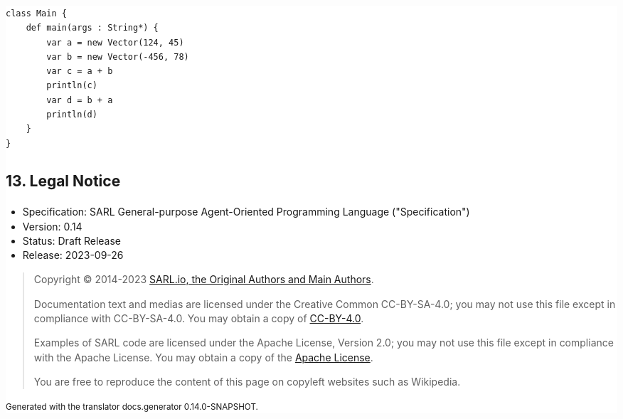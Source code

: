 ```sarl
class Main {
	def main(args : String*) {
		var a = new Vector(124, 45)
		var b = new Vector(-456, 78)
		var c = a + b
		println(c)
		var d = b + a
		println(d)
	}
}
```




## 13. Legal Notice

* Specification: SARL General-purpose Agent-Oriented Programming Language ("Specification")
* Version: 0.14
* Status: Draft Release
* Release: 2023-09-26

> Copyright &copy; 2014-2023 [SARL.io, the Original Authors and Main Authors](https://www.sarl.io/about/index.html).
>
> Documentation text and medias are licensed under the Creative Common CC-BY-SA-4.0;
> you may not use this file except in compliance with CC-BY-SA-4.0.
> You may obtain a copy of [CC-BY-4.0](https://creativecommons.org/licenses/by-sa/4.0/deed.en).
>
> Examples of SARL code are licensed under the Apache License, Version 2.0;
> you may not use this file except in compliance with the Apache License.
> You may obtain a copy of the [Apache License](http://www.apache.org/licenses/LICENSE-2.0).
>
> You are free to reproduce the content of this page on copyleft websites such as Wikipedia.

<small>Generated with the translator docs.generator 0.14.0-SNAPSHOT.</small>
